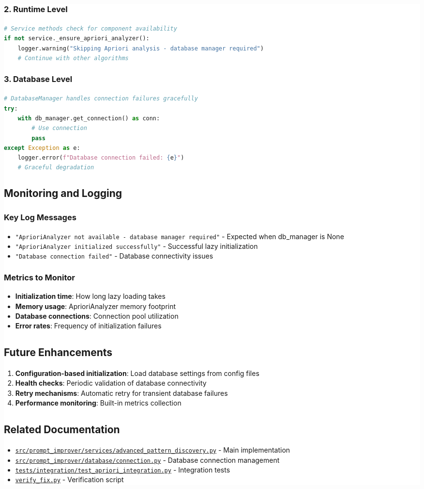 ### 2. Runtime Level
```python
# Service methods check for component availability
if not service._ensure_apriori_analyzer():
    logger.warning("Skipping Apriori analysis - database manager required")
    # Continue with other algorithms
```

### 3. Database Level
```python
# DatabaseManager handles connection failures gracefully
try:
    with db_manager.get_connection() as conn:
        # Use connection
        pass
except Exception as e:
    logger.error(f"Database connection failed: {e}")
    # Graceful degradation
```

## Monitoring and Logging

### Key Log Messages
- `"AprioriAnalyzer not available - database manager required"` - Expected when db_manager is None
- `"AprioriAnalyzer initialized successfully"` - Successful lazy initialization
- `"Database connection failed"` - Database connectivity issues

### Metrics to Monitor
- **Initialization time**: How long lazy loading takes
- **Memory usage**: AprioriAnalyzer memory footprint
- **Database connections**: Connection pool utilization
- **Error rates**: Frequency of initialization failures

## Future Enhancements

1. **Configuration-based initialization**: Load database settings from config files
2. **Health checks**: Periodic validation of database connectivity
3. **Retry mechanisms**: Automatic retry for transient database failures
4. **Performance monitoring**: Built-in metrics collection

## Related Documentation

- [`src/prompt_improver/services/advanced_pattern_discovery.py`](../src/prompt_improver/services/advanced_pattern_discovery.py) - Main implementation
- [`src/prompt_improver/database/connection.py`](../src/prompt_improver/database/connection.py) - Database connection management
- [`tests/integration/test_apriori_integration.py`](../tests/integration/test_apriori_integration.py) - Integration tests
- [`verify_fix.py`](../verify_fix.py) - Verification script